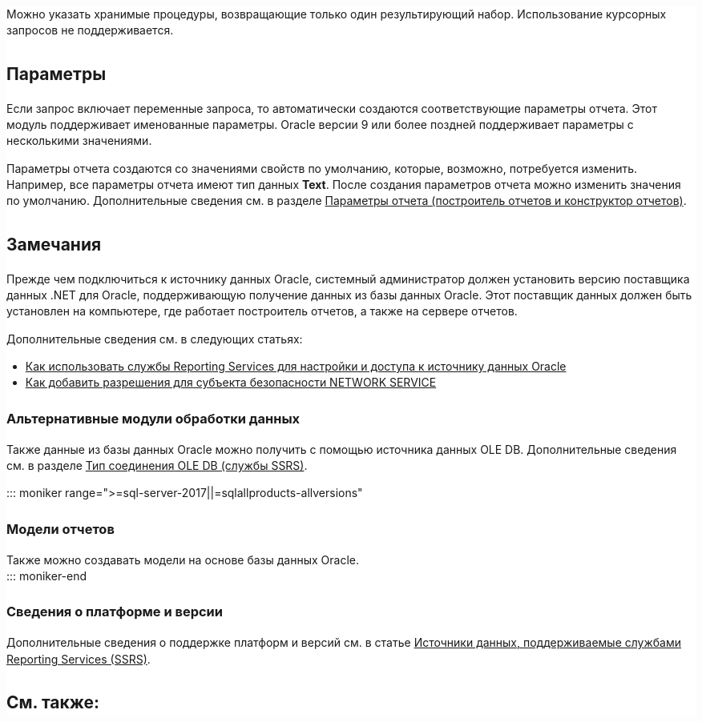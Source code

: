  Можно указать хранимые процедуры, возвращающие только один результирующий набор. Использование курсорных запросов не поддерживается.  
  
##  <a name="parameters"></a><a name="Parameters"></a> Параметры  
 Если запрос включает переменные запроса, то автоматически создаются соответствующие параметры отчета. Этот модуль поддерживает именованные параметры. Oracle версии 9 или более поздней поддерживает параметры с несколькими значениями.  
  
 Параметры отчета создаются со значениями свойств по умолчанию, которые, возможно, потребуется изменить. Например, все параметры отчета имеют тип данных **Text**. После создания параметров отчета можно изменить значения по умолчанию. Дополнительные сведения см. в разделе [Параметры отчета (построитель отчетов и конструктор отчетов)](../../reporting-services/report-design/report-parameters-report-builder-and-report-designer.md).  
  
  
##  <a name="remarks"></a><a name="Remarks"></a> Замечания  
 Прежде чем подключиться к источнику данных Oracle, системный администратор должен установить версию поставщика данных .NET для Oracle, поддерживающую получение данных из базы данных Oracle. Этот поставщик данных должен быть установлен на компьютере, где работает построитель отчетов, а также на сервере отчетов.  
  
 Дополнительные сведения см. в следующих статьях:  
  
-   [Как использовать службы Reporting Services для настройки и доступа к источнику данных Oracle](https://docs.microsoft.com/archive/blogs/dataaccesstechnologies/configure-oracle-data-source-for-sql-server-reporting-services-ssdt-and-report-server)  
-   [Как добавить разрешения для субъекта безопасности NETWORK SERVICE](https://support.microsoft.com/kb/870668)  
  
### <a name="alternate-data-extensions"></a>Альтернативные модули обработки данных 
 
 Также данные из базы данных Oracle можно получить с помощью источника данных OLE DB. Дополнительные сведения см. в разделе [Тип соединения OLE DB (службы SSRS)](../../reporting-services/report-data/ole-db-connection-type-ssrs.md).  

::: moniker range=">=sql-server-2017||=sqlallproducts-allversions" 
### <a name="report-models"></a>Модели отчетов  

 Также можно создавать модели на основе базы данных Oracle.  
::: moniker-end
   
### <a name="platform-and-version-information"></a>Сведения о платформе и версии  

 Дополнительные сведения о поддержке платформ и версий см. в статье [Источники данных, поддерживаемые службами Reporting Services (SSRS)](../../reporting-services/report-data/data-sources-supported-by-reporting-services-ssrs.md).  

  
## <a name="see-also"></a>См. также:
